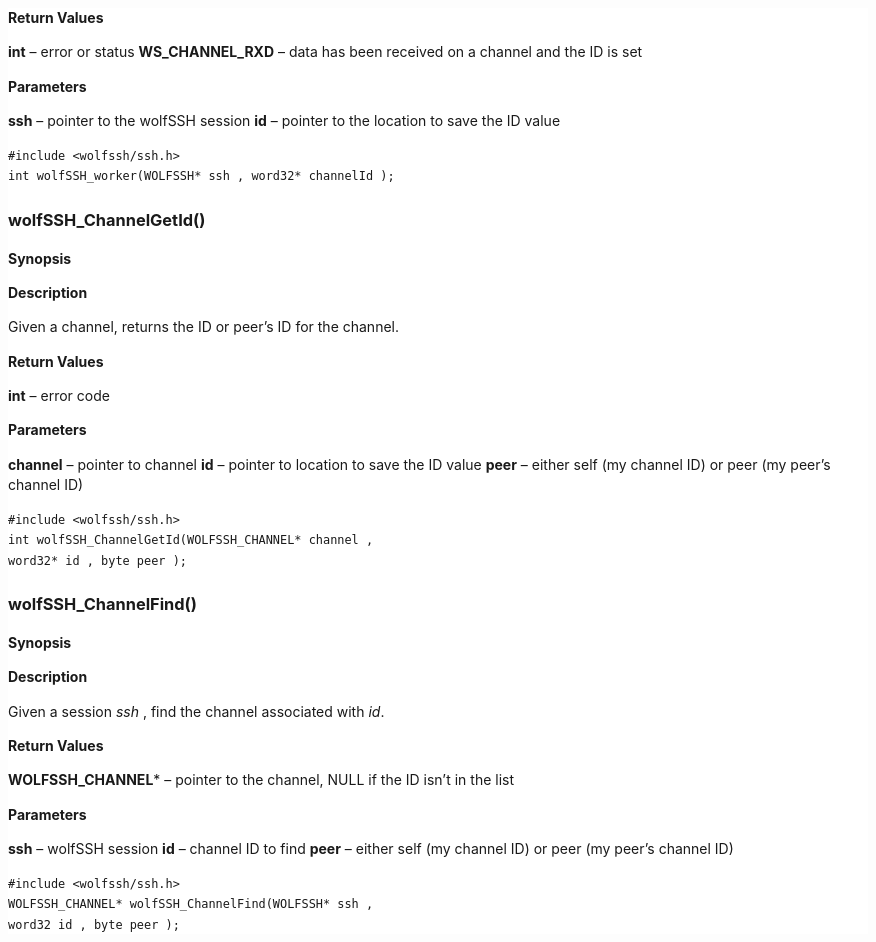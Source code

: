 **Return Values**

**int** – error or status
**WS_CHANNEL_RXD** – data has been received on a channel and the ID is set

**Parameters**

**ssh** – pointer to the wolfSSH session
**id** – pointer to the location to save the ID value

```
#include <wolfssh/ssh.h>
int wolfSSH_worker(WOLFSSH* ssh , word32* channelId );
```

### wolfSSH_ChannelGetId()


**Synopsis**

**Description**

Given a channel, returns the ID or peer’s ID for the channel.

**Return Values**

**int** – error code

**Parameters**

**channel** – pointer to channel
**id** – pointer to location to save the ID value
**peer** – either self (my channel ID) or peer (my peer’s channel ID)

```
#include <wolfssh/ssh.h>
int wolfSSH_ChannelGetId(WOLFSSH_CHANNEL* channel ,
word32* id , byte peer );
```

### wolfSSH_ChannelFind()


**Synopsis**

**Description**

Given a session _ssh_ , find the channel associated with _id_.

**Return Values**

**WOLFSSH_CHANNEL*** – pointer to the channel, NULL if the ID isn’t in the list

**Parameters**

**ssh** – wolfSSH session
**id** – channel ID to find
**peer** – either self (my channel ID) or peer (my peer’s channel ID)

```
#include <wolfssh/ssh.h>
WOLFSSH_CHANNEL* wolfSSH_ChannelFind(WOLFSSH* ssh ,
word32 id , byte peer );
```

